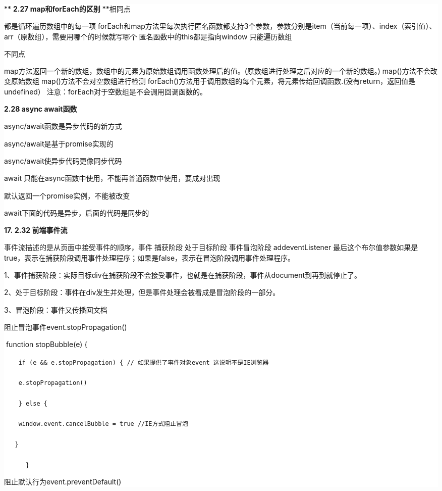 

**
****2.27 map和forEach的区别****
**相同点

都是循环遍历数组中的每一项 forEach和map方法里每次执行匿名函数都支持3个参数，参数分别是item（当前每一项）、index（索引值）、arr（原数组），需要用哪个的时候就写哪个 匿名函数中的this都是指向window 只能遍历数组

不同点

map方法返回一个新的数组，数组中的元素为原始数组调用函数处理后的值。(原数组进行处理之后对应的一个新的数组。) map()方法不会改变原始数组 map()方法不会对空数组进行检测 forEach()方法用于调用数组的每个元素，将元素传给回调函数.(没有return，返回值是undefined）
注意：forEach对于空数组是不会调用回调函数的。



**2.28 async await函数**

async/await函数是异步代码的新方式

async/await是基于promise实现的

async/await使异步代码更像同步代码

await 只能在async函数中使用，不能再普通函数中使用，要成对出现

默认返回一个promise实例，不能被改变

await下面的代码是异步，后面的代码是同步的









**17.** **2.32 前端事件流**

事件流描述的是从页面中接受事件的顺序，事件 捕获阶段 处于目标阶段 事件冒泡阶段 addeventListener 最后这个布尔值参数如果是true，表示在捕获阶段调用事件处理程序；如果是false，表示在冒泡阶段调用事件处理程序。

 1、事件捕获阶段：实际目标div在捕获阶段不会接受事件，也就是在捕获阶段，事件从document到<html>再到<body>就停止了。

   2、处于目标阶段：事件在div发生并处理，但是事件处理会被看成是冒泡阶段的一部分。

   3、冒泡阶段：事件又传播回文档

  阻止冒泡事件event.stopPropagation()

​	 function stopBubble(e) {

  		if (e && e.stopPropagation) { // 如果提供了事件对象event 这说明不是IE浏览器

   		e.stopPropagation()

  		} else {

   		window.event.cancelBubble = true //IE方式阻止冒泡

  	   }

 		  }

  阻止默认行为event.preventDefault()
